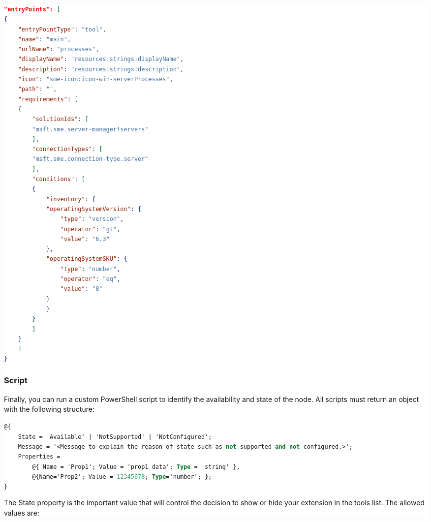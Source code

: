 ``` json
"entryPoints": [
{
    "entryPointType": "tool",
    "name": "main",
    "urlName": "processes",
    "displayName": "resources:strings:displayName",
    "description": "resources:strings:description",
    "icon": "sme-icon:icon-win-serverProcesses",
    "path": "",
    "requirements": [
    {
        "solutionIds": [
        "msft.sme.server-manager!servers"
        ],
        "connectionTypes": [
        "msft.sme.connection-type.server"
        ],
        "conditions": [
        {
            "inventory": {
            "operatingSystemVersion": {
                "type": "version",
                "operator": "gt",
                "value": "6.3"
            },
            "operatingSystemSKU": {
                "type": "number",
                "operator": "eq",
                "value": "8"
            }
            }
        }
        ]
    }
    ]
}
```

### Script ###

Finally, you can run a custom PowerShell script to identify the availability and state of the node. All scripts must return an object with the following structure:

``` ps
@{
    State = 'Available' | 'NotSupported' | 'NotConfigured';
    Message = '<Message to explain the reason of state such as not supported and not configured.>';
    Properties =
        @{ Name = 'Prop1'; Value = 'prop1 data'; Type = 'string' },
        @{Name='Prop2'; Value = 12345678; Type='number'; };
}
```
The State property is the important value that will control the decision to show or hide your extension in the tools list.  The allowed values are:
